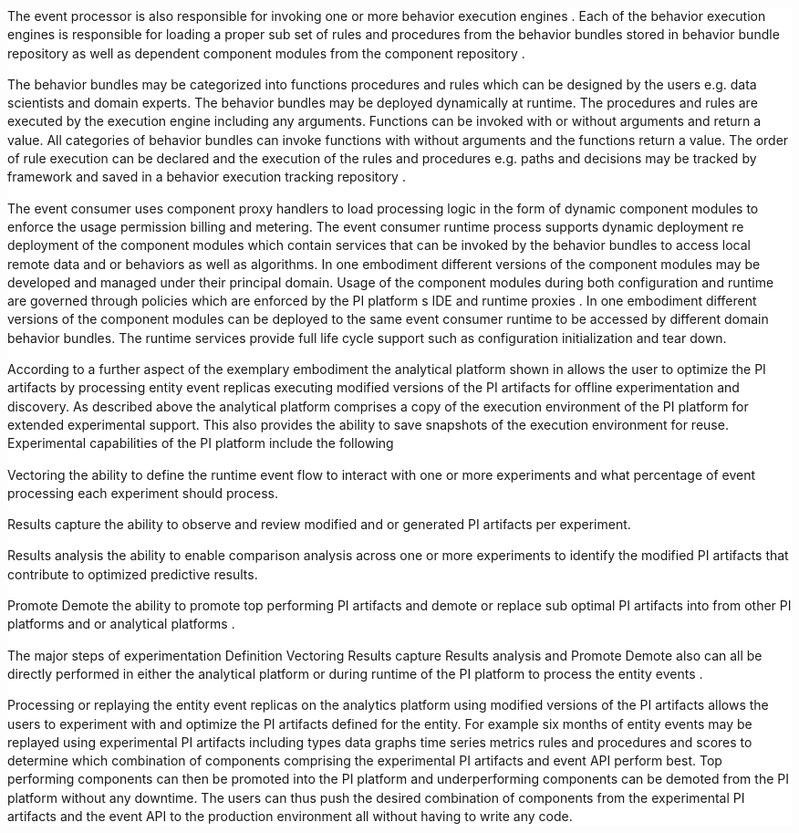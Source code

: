 The event processor is also responsible for invoking one or more behavior execution engines . Each of the behavior execution engines is responsible for loading a proper sub set of rules and procedures from the behavior bundles stored in behavior bundle repository as well as dependent component modules from the component repository .

The behavior bundles may be categorized into functions procedures and rules which can be designed by the users e.g. data scientists and domain experts. The behavior bundles may be deployed dynamically at runtime. The procedures and rules are executed by the execution engine including any arguments. Functions can be invoked with or without arguments and return a value. All categories of behavior bundles can invoke functions with without arguments and the functions return a value. The order of rule execution can be declared and the execution of the rules and procedures e.g. paths and decisions may be tracked by framework and saved in a behavior execution tracking repository .

The event consumer uses component proxy handlers to load processing logic in the form of dynamic component modules to enforce the usage permission billing and metering. The event consumer runtime process supports dynamic deployment re deployment of the component modules which contain services that can be invoked by the behavior bundles to access local remote data and or behaviors as well as algorithms. In one embodiment different versions of the component modules may be developed and managed under their principal domain. Usage of the component modules during both configuration and runtime are governed through policies which are enforced by the PI platform s IDE and runtime proxies . In one embodiment different versions of the component modules can be deployed to the same event consumer runtime to be accessed by different domain behavior bundles. The runtime services provide full life cycle support such as configuration initialization and tear down.

According to a further aspect of the exemplary embodiment the analytical platform shown in allows the user to optimize the PI artifacts by processing entity event replicas executing modified versions of the PI artifacts for offline experimentation and discovery. As described above the analytical platform comprises a copy of the execution environment of the PI platform for extended experimental support. This also provides the ability to save snapshots of the execution environment for reuse. Experimental capabilities of the PI platform include the following 

Vectoring the ability to define the runtime event flow to interact with one or more experiments and what percentage of event processing each experiment should process.

Results capture the ability to observe and review modified and or generated PI artifacts per experiment.

Results analysis the ability to enable comparison analysis across one or more experiments to identify the modified PI artifacts that contribute to optimized predictive results.

Promote Demote the ability to promote top performing PI artifacts and demote or replace sub optimal PI artifacts into from other PI platforms and or analytical platforms .

The major steps of experimentation Definition Vectoring Results capture Results analysis and Promote Demote also can all be directly performed in either the analytical platform or during runtime of the PI platform to process the entity events .

Processing or replaying the entity event replicas on the analytics platform using modified versions of the PI artifacts allows the users to experiment with and optimize the PI artifacts defined for the entity. For example six months of entity events may be replayed using experimental PI artifacts including types data graphs time series metrics rules and procedures and scores to determine which combination of components comprising the experimental PI artifacts and event API perform best. Top performing components can then be promoted into the PI platform and underperforming components can be demoted from the PI platform without any downtime. The users can thus push the desired combination of components from the experimental PI artifacts and the event API to the production environment all without having to write any code.
